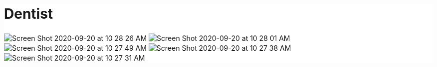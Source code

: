 # Dentist
<img width="865" alt="Screen Shot 2020-09-20 at 10 28 26 AM" src="https://user-images.githubusercontent.com/29091648/93693028-04bfcc00-fb2d-11ea-9e39-c52b31d23f0d.png">
<img width="865" alt="Screen Shot 2020-09-20 at 10 28 01 AM" src="https://user-images.githubusercontent.com/29091648/93693030-09848000-fb2d-11ea-8f0d-2971f1ffed68.png">
<img width="865" alt="Screen Shot 2020-09-20 at 10 27 49 AM" src="https://user-images.githubusercontent.com/29091648/93693031-0ab5ad00-fb2d-11ea-83a4-1aad1c2e61de.png">
<img width="865" alt="Screen Shot 2020-09-20 at 10 27 38 AM" src="https://user-images.githubusercontent.com/29091648/93693032-0be6da00-fb2d-11ea-912c-d8c4d84a626f.png">
<img width="865" alt="Screen Shot 2020-09-20 at 10 27 31 AM" src="https://user-images.githubusercontent.com/29091648/93693033-0d180700-fb2d-11ea-99cb-ed93e834e085.png">
